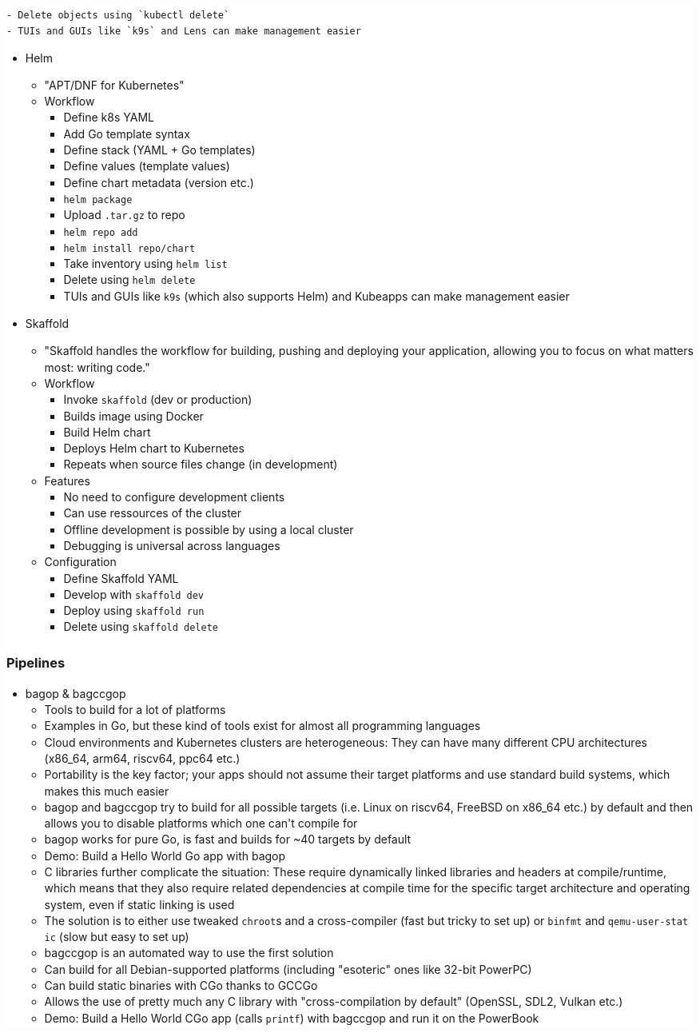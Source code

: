     - Delete objects using `kubectl delete`
    - TUIs and GUIs like `k9s` and Lens can make management easier

- Helm

  - "APT/DNF for Kubernetes"
  - Workflow
    - Define k8s YAML
    - Add Go template syntax
    - Define stack (YAML + Go templates)
    - Define values (template values)
    - Define chart metadata (version etc.)
    - `helm package`
    - Upload `.tar.gz` to repo
    - `helm repo add`
    - `helm install repo/chart`
    - Take inventory using `helm list`
    - Delete using `helm delete`
    - TUIs and GUIs like `k9s` (which also supports Helm) and Kubeapps can make management easier

- Skaffold
  - "Skaffold handles the workflow for building, pushing and deploying your application, allowing you to focus on what matters most: writing code."
  - Workflow
    - Invoke `skaffold` (dev or production)
    - Builds image using Docker
    - Build Helm chart
    - Deploys Helm chart to Kubernetes
    - Repeats when source files change (in development)
  - Features
    - No need to configure development clients
    - Can use ressources of the cluster
    - Offline development is possible by using a local cluster
    - Debugging is universal across languages
  - Configuration
    - Define Skaffold YAML
    - Develop with `skaffold dev`
    - Deploy using `skaffold run`
    - Delete using `skaffold delete`

### Pipelines

- bagop & bagccgop
  - Tools to build for a lot of platforms
  - Examples in Go, but these kind of tools exist for almost all programming languages
  - Cloud environments and Kubernetes clusters are heterogeneous: They can have many different CPU architectures (x86_64, arm64, riscv64, ppc64 etc.)
  - Portability is the key factor; your apps should not assume their target platforms and use standard build systems, which makes this much easier
  - bagop and bagccgop try to build for all possible targets (i.e. Linux on riscv64, FreeBSD on x86_64 etc.) by default and then allows you to disable platforms which one can't compile for
  - bagop works for pure Go, is fast and builds for ~40 targets by default
  - Demo: Build a Hello World Go app with bagop
  - C libraries further complicate the situation: These require dynamically linked libraries and headers at compile/runtime, which means that they also require related dependencies at compile time for the specific target architecture and operating system, even if static linking is used
  - The solution is to either use tweaked `chroot`s and a cross-compiler (fast but tricky to set up) or `binfmt` and `qemu-user-static` (slow but easy to set up)
  - bagccgop is an automated way to use the first solution
  - Can build for all Debian-supported platforms (including "esoteric" ones like 32-bit PowerPC)
  - Can build static binaries with CGo thanks to GCCGo
  - Allows the use of pretty much any C library with "cross-compilation by default" (OpenSSL, SDL2, Vulkan etc.)
  - Demo: Build a Hello World CGo app (calls `printf`) with bagccgop and run it on the PowerBook